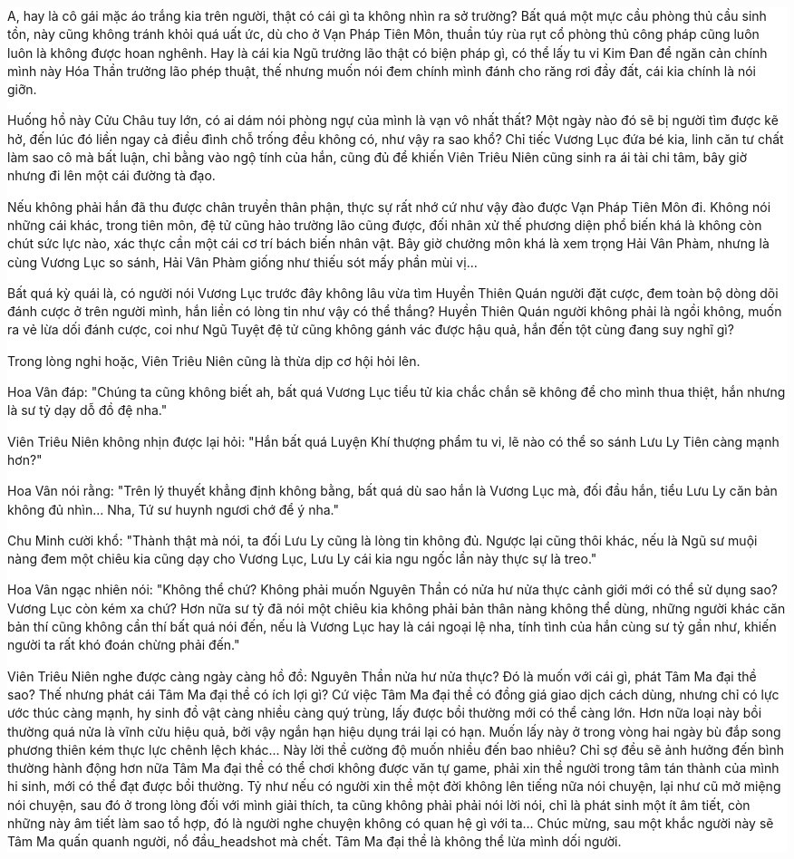 A, hay là cô gái mặc áo trắng kia trên người, thật có cái gì ta không nhìn ra sở trường? Bất quá một mực cầu phòng thủ cầu sinh tồn, này cũng không tránh khỏi quá uất ức, dù cho ở Vạn Pháp Tiên Môn, thuần túy rùa rụt cổ phòng thủ công pháp cũng luôn luôn là không được hoan nghênh. Hay là cái kia Ngũ trưởng lão thật có biện pháp gì, có thể lấy tu vi Kim Đan để ngăn cản chính mình này Hóa Thần trưởng lão phép thuật, thế nhưng muốn nói đem chính mình đánh cho răng rơi đầy đất, cái kia chính là nói giỡn.

Huống hồ này Cửu Châu tuy lớn, có ai dám nói phòng ngự của mình là vạn vô nhất thất? Một ngày nào đó sẽ bị người tìm được kẽ hở, đến lúc đó liền ngay cả điều đình chỗ trống đều không có, như vậy ra sao khổ? Chỉ tiếc Vương Lục đứa bé kia, linh căn tư chất làm sao cô mà bất luận, chỉ bằng vào ngộ tính của hắn, cũng đủ để khiến Viên Triêu Niên cũng sinh ra ái tài chi tâm, bây giờ nhưng đi lên một cái đường tà đạo.

Nếu không phải hắn đã thu được chân truyền thân phận, thực sự rất nhớ cứ như vậy đào được Vạn Pháp Tiên Môn đi. Không nói những cái khác, trong tiên môn, đệ tử cũng hảo trường lão cũng được, đối nhân xử thế phương diện phổ biến khá là không còn chút sức lực nào, xác thực cần một cái cơ trí bách biến nhân vật. Bây giờ chưởng môn khá là xem trọng Hải Vân Phàm, nhưng là cùng Vương Lục so sánh, Hải Vân Phàm giống như thiếu sót mấy phần mùi vị...

Bất quá kỳ quái là, có người nói Vương Lục trước đây không lâu vừa tìm Huyền Thiên Quán người đặt cược, đem toàn bộ dòng dõi đánh cược ở trên người mình, hắn liền có lòng tin như vậy có thể thắng? Huyền Thiên Quán người không phải là ngồi không, muốn ra vẻ lừa dối đánh cược, coi như Ngũ Tuyệt đệ tử cũng không gánh vác được hậu quả, hắn đến tột cùng đang suy nghĩ gì?

Trong lòng nghi hoặc, Viên Triêu Niên cũng là thừa dịp cơ hội hỏi lên.

Hoa Vân đáp: "Chúng ta cũng không biết ah, bất quá Vương Lục tiểu tử kia chắc chắn sẽ không để cho mình thua thiệt, hắn nhưng là sư tỷ dạy dỗ đồ đệ nha."

Viên Triêu Niên không nhịn được lại hỏi: "Hắn bất quá Luyện Khí thượng phẩm tu vi, lẽ nào có thể so sánh Lưu Ly Tiên càng mạnh hơn?"

Hoa Vân nói rằng: "Trên lý thuyết khẳng định không bằng, bất quá dù sao hắn là Vương Lục mà, đối đầu hắn, tiểu Lưu Ly căn bản không đủ nhìn... Nha, Tứ sư huynh ngươi chớ để ý nha."

Chu Minh cười khổ: "Thành thật mà nói, ta đối Lưu Ly cũng là lòng tin không đủ. Ngược lại cũng thôi khác, nếu là Ngũ sư muội nàng đem một chiêu kia cũng dạy cho Vương Lục, Lưu Ly cái kia ngu ngốc lần này thực sự là treo."

Hoa Vân ngạc nhiên nói: "Không thể chứ? Không phải muốn Nguyên Thần có nửa hư nửa thực cảnh giới mới có thể sử dụng sao? Vương Lục còn kém xa chứ? Hơn nữa sư tỷ đã nói một chiêu kia không phải bản thân nàng không thể dùng, những người khác căn bản thí cũng không cần thí bất quá nói đến, nếu là Vương Lục hay là cái ngoại lệ nha, tính tình của hắn cùng sư tỷ gần như, khiến người ta rất khó đoán chừng phải đến."

Viên Triêu Niên nghe được càng ngày càng hồ đồ: Nguyên Thần nửa hư nửa thực? Đó là muốn với cái gì, phát Tâm Ma đại thề sao? Thế nhưng phát cái Tâm Ma đại thề có ích lợi gì? Cứ việc Tâm Ma đại thề có đồng giá giao dịch cách dùng, nhưng chỉ có lực ước thúc càng mạnh, hy sinh đồ vật càng nhiều càng quý trùng, lấy được bồi thường mới có thể càng lớn. Hơn nữa loại này bồi thường quá nửa là vĩnh cửu hiệu quả, bởi vậy ngắn hạn hiệu dụng trái lại có hạn. Muốn lấy này ở trong vòng hai ngày bù đắp song phương thiên kém thực lực chênh lệch khác... Này lời thề cường độ muốn nhiều đến bao nhiêu? Chỉ sợ đều sẽ ảnh hưởng đến bình thường hành động hơn nữa Tâm Ma đại thề có thể chơi không được văn tự game, phải xin thề người trong tâm tán thành của mình hi sinh, mới có thể đạt được bồi thường. Tỷ như nếu có người xin thề một đời không lên tiếng nữa nói chuyện, lại như cũ mở miệng nói chuyện, sau đó ở trong lòng đối với mình giải thích, ta cũng không phải phải nói lời nói, chỉ là phát sinh một ít âm tiết, còn những này âm tiết làm sao tổ hợp, đó là người nghe chuyện không có quan hệ gì với ta... Chúc mừng, sau một khắc người này sẽ Tâm Ma quấn quanh người, nổ đầu_headshot mà chết. Tâm Ma đại thề là không thể lừa mình dối người.
